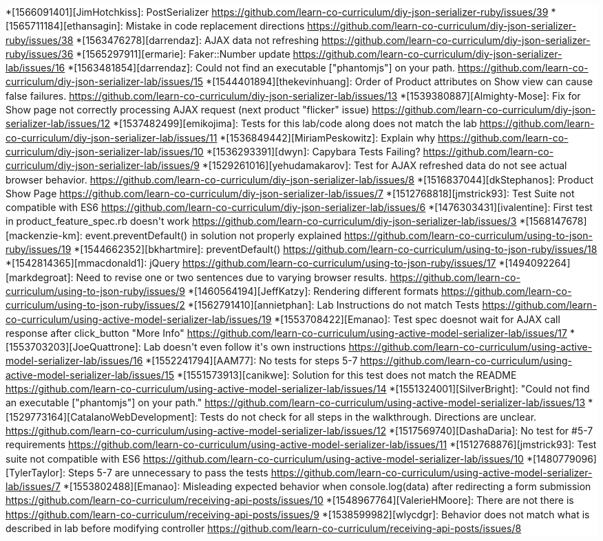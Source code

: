 *[1566091401][JimHotchkiss]: PostSerializer https://github.com/learn-co-curriculum/diy-json-serializer-ruby/issues/39 
*[1565711184][ethansagin]: Mistake in code replacement directions https://github.com/learn-co-curriculum/diy-json-serializer-ruby/issues/38 
*[1563476278][darrendaz]: AJAX data not refreshing https://github.com/learn-co-curriculum/diy-json-serializer-ruby/issues/36 
*[1565297911][ermarie]: Faker::Number update https://github.com/learn-co-curriculum/diy-json-serializer-lab/issues/16 
*[1563481854][darrendaz]: Could not find an executable ["phantomjs"] on your path. https://github.com/learn-co-curriculum/diy-json-serializer-lab/issues/15 
*[1544401894][thekevinhuang]: Order of Product attributes on Show view can cause false failures. https://github.com/learn-co-curriculum/diy-json-serializer-lab/issues/13 
*[1539380887][Almighty-Mose]: Fix for Show page not correctly processing AJAX request (next product "flicker" issue) https://github.com/learn-co-curriculum/diy-json-serializer-lab/issues/12 
*[1537482499][emikojima]: Tests for this lab/code along does not match the lab  https://github.com/learn-co-curriculum/diy-json-serializer-lab/issues/11 
*[1536849442][MiriamPeskowitz]: Explain why https://github.com/learn-co-curriculum/diy-json-serializer-lab/issues/10 
*[1536293391][dwyn]: Capybara Tests Failing? https://github.com/learn-co-curriculum/diy-json-serializer-lab/issues/9 
*[1529261016][yehudamakarov]: Test for AJAX refreshed data do not see actual browser behavior. https://github.com/learn-co-curriculum/diy-json-serializer-lab/issues/8 
*[1516837044][dkStephanos]: Product Show Page https://github.com/learn-co-curriculum/diy-json-serializer-lab/issues/7 
*[1512768818][jmstrick93]: Test Suite not compatible with ES6 https://github.com/learn-co-curriculum/diy-json-serializer-lab/issues/6 
*[1476303431][ivalentine]: First test in product_feature_spec.rb doesn't work https://github.com/learn-co-curriculum/diy-json-serializer-lab/issues/3 
*[1568147678][mackenzie-km]: event.preventDefault() in solution not properly explained https://github.com/learn-co-curriculum/using-to-json-ruby/issues/19 
*[1544662352][bkhartmire]: preventDefault() https://github.com/learn-co-curriculum/using-to-json-ruby/issues/18 
*[1542814365][mmacdonald1]: jQuery https://github.com/learn-co-curriculum/using-to-json-ruby/issues/17 
*[1494092264][markdegroat]: Need to revise one or two sentences due to varying browser results. https://github.com/learn-co-curriculum/using-to-json-ruby/issues/9 
*[1460564194][JeffKatzy]: Rendering different formats https://github.com/learn-co-curriculum/using-to-json-ruby/issues/2 
*[1562791410][annietphan]: Lab Instructions do not match Tests https://github.com/learn-co-curriculum/using-active-model-serializer-lab/issues/19 
*[1553708422][Emanao]: Test spec doesnot wait for AJAX call response after click_button "More Info" https://github.com/learn-co-curriculum/using-active-model-serializer-lab/issues/17 
*[1553703203][JoeQuattrone]: Lab doesn't even follow it's own instructions https://github.com/learn-co-curriculum/using-active-model-serializer-lab/issues/16 
*[1552241794][AAM77]: No tests for steps 5-7 https://github.com/learn-co-curriculum/using-active-model-serializer-lab/issues/15 
*[1551573913][canikwe]: Solution for this test does not match the README https://github.com/learn-co-curriculum/using-active-model-serializer-lab/issues/14 
*[1551324001][SilverBright]: "Could not find an executable ["phantomjs"] on your path." https://github.com/learn-co-curriculum/using-active-model-serializer-lab/issues/13 
*[1529773164][CatalanoWebDevelopment]: Tests do not check for all steps in the walkthrough. Directions are unclear.  https://github.com/learn-co-curriculum/using-active-model-serializer-lab/issues/12 
*[1517569740][DashaDaria]: No test for #5-7 requirements https://github.com/learn-co-curriculum/using-active-model-serializer-lab/issues/11 
*[1512768876][jmstrick93]: Test suite not compatible with ES6 https://github.com/learn-co-curriculum/using-active-model-serializer-lab/issues/10 
*[1480779096][TylerTaylor]: Steps 5-7 are unnecessary to pass the tests https://github.com/learn-co-curriculum/using-active-model-serializer-lab/issues/7 
*[1553802488][Emanao]: Misleading expected behavior when console.log(data) after redirecting a form submission https://github.com/learn-co-curriculum/receiving-api-posts/issues/10 
*[1548967764][ValerieHMoore]: There are not there is https://github.com/learn-co-curriculum/receiving-api-posts/issues/9 
*[1538599982][wlycdgr]: Behavior does not match what is described in lab before modifying controller https://github.com/learn-co-curriculum/receiving-api-posts/issues/8 